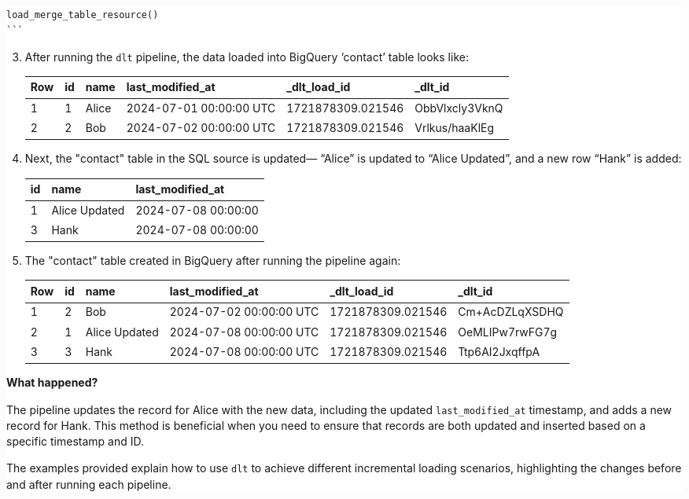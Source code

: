     load_merge_table_resource()
    ```

3. After running the `dlt` pipeline, the data loaded into BigQuery ‘contact’ table looks like:
    
    | Row | id | name | last_modified_at | _dlt_load_id | _dlt_id |
    | --- | --- | --- | --- | --- | --- |
    | 1 | 1 | Alice | 2024-07-01 00:00:00 UTC | 1721878309.021546 | ObbVlxcly3VknQ |
    | 2 | 2 | Bob | 2024-07-02 00:00:00 UTC | 1721878309.021546 | Vrlkus/haaKlEg |

4. Next, the "contact" table in the SQL source is updated— “Alice” is updated to “Alice Updated”, and a new row “Hank” is added:
    
    | id | name | last_modified_at |
    | --- | --- | --- |
    | 1 | Alice Updated | 2024-07-08 00:00:00 |
    | 3 | Hank | 2024-07-08 00:00:00 |

5. The "contact" table created in BigQuery after running the pipeline again:
    
    | Row | id | name | last_modified_at | _dlt_load_id | _dlt_id |
    | --- | --- | --- | --- | --- | --- |
    | 1 | 2 | Bob | 2024-07-02 00:00:00 UTC | 1721878309.021546 | Cm+AcDZLqXSDHQ |
    | 2 | 1 | Alice Updated | 2024-07-08 00:00:00 UTC | 1721878309.021546 | OeMLIPw7rwFG7g |
    | 3 | 3 | Hank | 2024-07-08 00:00:00 UTC | 1721878309.021546 | Ttp6AI2JxqffpA |

**What happened?**

The pipeline updates the record for Alice with the new data, including the updated `last_modified_at` timestamp, and adds a 
new record for Hank. This method is beneficial when you need to ensure that records are both updated and inserted based on a 
specific timestamp and ID.

The examples provided explain how to use `dlt` to achieve different incremental loading scenarios, highlighting the changes 
before and after running each pipeline.
